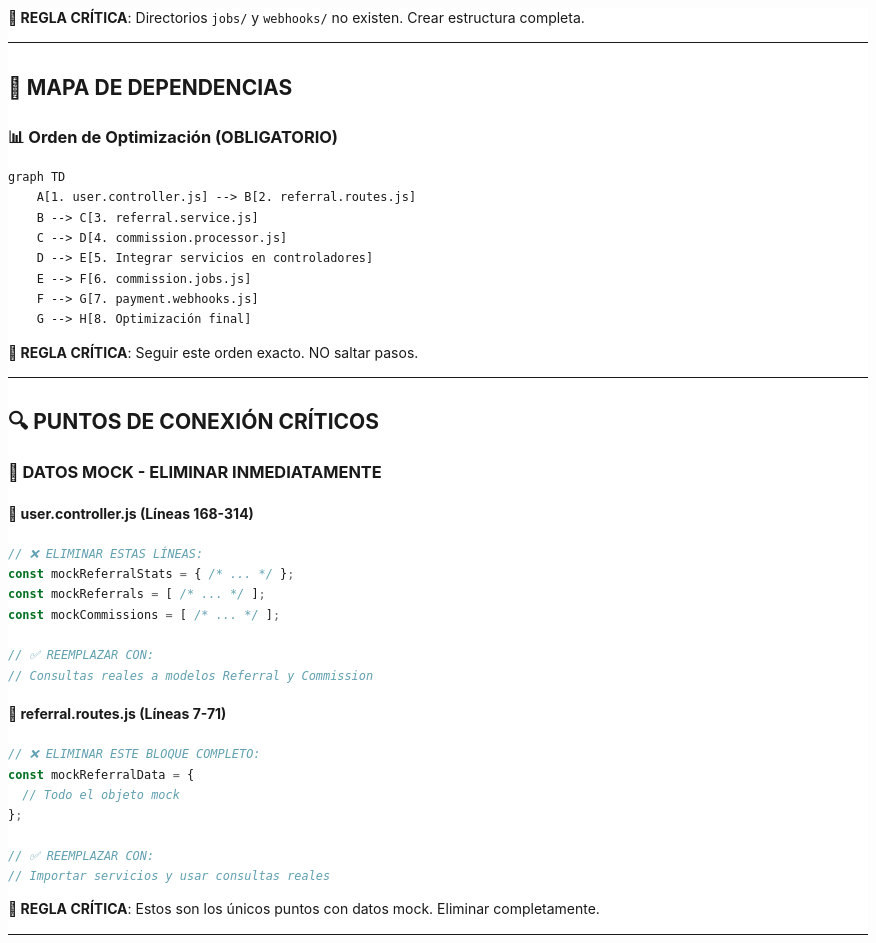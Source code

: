 **🚨 REGLA CRÍTICA**: Directorios `jobs/` y `webhooks/` no existen. Crear estructura completa.

---

## 🎯 MAPA DE DEPENDENCIAS

### 📊 Orden de Optimización (OBLIGATORIO)

```mermaid
graph TD
    A[1. user.controller.js] --> B[2. referral.routes.js]
    B --> C[3. referral.service.js]
    C --> D[4. commission.processor.js]
    D --> E[5. Integrar servicios en controladores]
    E --> F[6. commission.jobs.js]
    F --> G[7. payment.webhooks.js]
    G --> H[8. Optimización final]
```

**🚨 REGLA CRÍTICA**: Seguir este orden exacto. NO saltar pasos.

---

## 🔍 PUNTOS DE CONEXIÓN CRÍTICOS

### 🚨 DATOS MOCK - ELIMINAR INMEDIATAMENTE

#### 📍 user.controller.js (Líneas 168-314)
```javascript
// ❌ ELIMINAR ESTAS LÍNEAS:
const mockReferralStats = { /* ... */ };
const mockReferrals = [ /* ... */ ];
const mockCommissions = [ /* ... */ ];

// ✅ REEMPLAZAR CON:
// Consultas reales a modelos Referral y Commission
```

#### 📍 referral.routes.js (Líneas 7-71)
```javascript
// ❌ ELIMINAR ESTE BLOQUE COMPLETO:
const mockReferralData = {
  // Todo el objeto mock
};

// ✅ REEMPLAZAR CON:
// Importar servicios y usar consultas reales
```

**🚨 REGLA CRÍTICA**: Estos son los únicos puntos con datos mock. Eliminar completamente.

---

